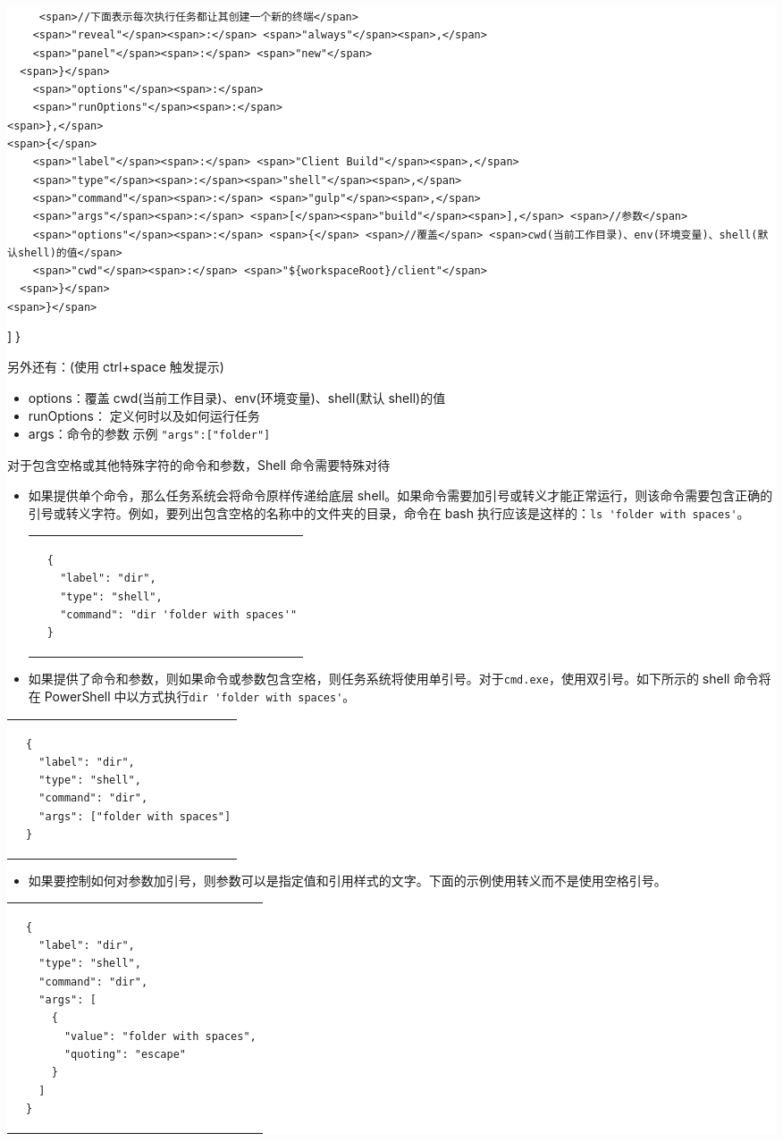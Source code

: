          <span>//下面表示每次执行任务都让其创建一个新的终端</span>
        <span>"reveal"</span><span>:</span> <span>"always"</span><span>,</span>
        <span>"panel"</span><span>:</span> <span>"new"</span>
      <span>}</span>
        <span>"options"</span><span>:</span>
        <span>"runOptions"</span><span>:</span>
    <span>},</span>
    <span>{</span>
        <span>"label"</span><span>:</span> <span>"Client Build"</span><span>,</span>
        <span>"type"</span><span>:</span><span>"shell"</span><span>,</span>
        <span>"command"</span><span>:</span> <span>"gulp"</span><span>,</span>
        <span>"args"</span><span>:</span> <span>[</span><span>"build"</span><span>],</span> <span>//参数</span>
        <span>"options"</span><span>:</span> <span>{</span> <span>//覆盖</span> <span>cwd(当前工作目录)、env(环境变量)、shell(默认shell)的值</span>
        <span>"cwd"</span><span>:</span> <span>"${workspaceRoot}/client"</span>
      <span>}</span>
    <span>}</span>
  <span>]</span>
<span>}</span>
</code></pre><span title="Copy to clipboard"></span></td></tr></tbody></table>

另外还有：(使用 ctrl+space 触发提示)

-   options：覆盖 cwd(当前工作目录)、env(环境变量)、shell(默认 shell)的值
-   runOptions： 定义何时以及如何运行任务
-   args：命令的参数 示例 `"args":["folder"]`

对于包含空格或其他特殊字符的命令和参数，Shell 命令需要特殊对待

-   如果提供单个命令，那么任务系统会将命令原样传递给底层 shell。如果命令需要加引号或转义才能正常运行，则该命令需要包含正确的引号或转义字符。例如，要列出包含空格的名称中的文件夹的目录，命令在 bash 执行应该是这样的：`ls 'folder with spaces'`。
    
    <table><tbody><tr><td></td><td><pre><code data-lang="json"><span>{</span>
      <span>"label"</span><span>:</span> <span>"dir"</span><span>,</span>
      <span>"type"</span><span>:</span> <span>"shell"</span><span>,</span>
      <span>"command"</span><span>:</span> <span>"dir 'folder with spaces'"</span>
    <span>}</span>
    </code></pre><span title="Copy to clipboard"></span></td></tr></tbody></table>
    
-   如果提供了命令和参数，则如果命令或参数包含空格，则任务系统将使用单引号。对于`cmd.exe`，使用双引号。如下所示的 shell 命令将在 PowerShell 中以方式执行`dir 'folder with spaces'`。
    

<table><tbody><tr><td></td><td><pre><code data-lang="json"><span>{</span>
  <span>"label"</span><span>:</span> <span>"dir"</span><span>,</span>
  <span>"type"</span><span>:</span> <span>"shell"</span><span>,</span>
  <span>"command"</span><span>:</span> <span>"dir"</span><span>,</span>
  <span>"args"</span><span>:</span> <span>[</span><span>"folder with spaces"</span><span>]</span>
<span>}</span>
</code></pre><span title="Copy to clipboard"></span></td></tr></tbody></table>

-   如果要控制如何对参数加引号，则参数可以是指定值和引用样式的文字。下面的示例使用转义而不是使用空格引号。

<table><tbody><tr><td></td><td><pre><code data-lang="json"><span>{</span>
  <span>"label"</span><span>:</span> <span>"dir"</span><span>,</span>
  <span>"type"</span><span>:</span> <span>"shell"</span><span>,</span>
  <span>"command"</span><span>:</span> <span>"dir"</span><span>,</span>
  <span>"args"</span><span>:</span> <span>[</span>
    <span>{</span>
      <span>"value"</span><span>:</span> <span>"folder with spaces"</span><span>,</span>
      <span>"quoting"</span><span>:</span> <span>"escape"</span>
    <span>}</span>
  <span>]</span>
<span>}</span>
</code></pre><span title="Copy to clipboard"></span></td></tr></tbody></table>
